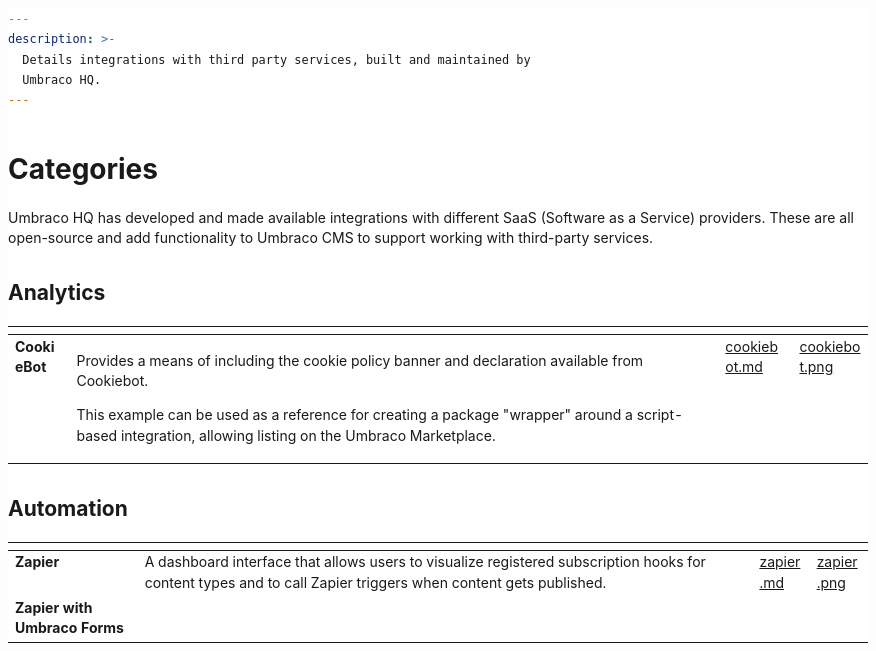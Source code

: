```yaml
---
description: >-
  Details integrations with third party services, built and maintained by
  Umbraco HQ.
---
```


# Categories

Umbraco HQ has developed and made available integrations with different SaaS (Software as a Service) providers. These are all open-source and add functionality to Umbraco CMS to support working with third-party services.

## Analytics

<table data-card-size="large" data-view="cards">
    <thead>
        <tr>
            <th></th>
            <th></th>
            <th data-hidden data-card-target data-type="content-ref"></th>
            <th data-hidden data-card-cover data-type="files"></th>
        </tr>
    </thead>
    <tbody>
        <tr>
            <td><strong>CookieBot</strong></td>
            <td>
                <p>Provides a means of including the cookie policy banner and declaration available from Cookiebot.</p>
                <p>This example can be used as a reference for creating a package "wrapper" around a script-based integration, allowing listing on the Umbraco Marketplace.</p>
            </td>
            <td><a href="cookiebot.md">cookiebot.md</a></td>
            <td><a href="../.gitbook/assets/cookiebot.png">cookiebot.png</a></td>
        </tr>
    </tbody>
</table>

## Automation

<table data-card-size="large" data-view="cards">
    <thead>
        <tr>
            <th></th>
            <th></th>
            <th data-hidden data-card-target data-type="content-ref"></th>
            <th data-hidden data-card-cover data-type="files"></th>
        </tr>
    </thead>
    <tbody>
        <tr>
            <td><strong>Zapier</strong></td>
            <td>A dashboard interface that allows users to visualize registered subscription hooks for content types and to call Zapier triggers when content gets published.</td>
            <td><a href="zapier.md">zapier.md</a></td>
            <td><a href="../.gitbook/assets/zapier.png">zapier.png</a></td>
        </tr>
        <tr>
            <td><strong>Zapier with Umbraco Forms</strong></td>